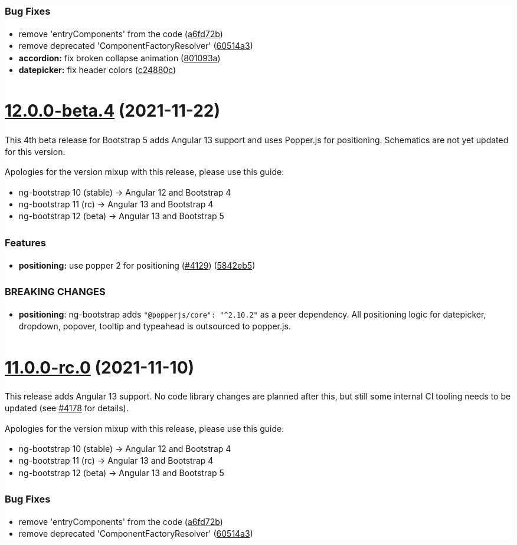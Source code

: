 ### Bug Fixes

* remove 'entryComponents' from the code ([a6fd72b](https://github.com/ng-bootstrap/ng-bootstrap/commit/a6fd72bd1c42a4a47214fa7ac8a93113eae859f3))
* remove deprecated 'ComponentFactoryResolver' ([60514a3](https://github.com/ng-bootstrap/ng-bootstrap/commit/60514a3da7959c014655cafde455b27e030c3ef1))
* **accordion:** fix broken collapse animation ([801093a](https://github.com/ng-bootstrap/ng-bootstrap/commit/801093af31cd9c43e197170d76e03e1a329e93b0))
* **datepicker:** fix header colors ([c24880c](https://github.com/ng-bootstrap/ng-bootstrap/commit/c24880c0f6455c60d9825127904dd80e1def09c8))


# [12.0.0-beta.4](https://github.com/ng-bootstrap/ng-bootstrap/compare/11.0.0-rc.0...12.0.0-beta.4) (2021-11-22)

This 4th beta release for Bootstrap 5 adds Angular 13 support and uses Popper.js for positioning. Schematics are not yet updated for this version.

Apologies for the version mixup with this release, please use this guide:
- ng-bootstrap 10 (stable) -> Angular 12 and Bootstrap 4
- ng-bootstrap 11 (rc) -> Angular 13 and Bootstrap 4
- ng-bootstrap 12 (beta) -> Angular 13 and Bootstrap 5

### Features

* **positioning:** use popper 2 for positioning ([#4129](https://github.com/ng-bootstrap/ng-bootstrap/issues/4129)) ([5842eb5](https://github.com/ng-bootstrap/ng-bootstrap/commit/5842eb55d9aaa8d9bab038546e758e54ea74707d))

### BREAKING CHANGES

* **positioning**: ng-bootstrap adds `"@popperjs/core": "^2.10.2"` as a peer dependency. All positioning logic for datepicker, dropdown, popover, tooltip and typeahead is outsourced to popper.js.

# [11.0.0-rc.0](https://github.com/ng-bootstrap/ng-bootstrap/compare/10.0.0...11.0.0-rc.0) (2021-11-10)

This release adds Angular 13 support. No code library changes are planned after this, but still some internal CI tooling needs to be updated (see [#4178](https://github.com/ng-bootstrap/ng-bootstrap/issues/4178) for details).

Apologies for the version mixup with this release, please use this guide:
- ng-bootstrap 10 (stable) -> Angular 12 and Bootstrap 4
- ng-bootstrap 11 (rc) -> Angular 13 and Bootstrap 4
- ng-bootstrap 12 (beta) -> Angular 13 and Bootstrap 5

### Bug Fixes

* remove 'entryComponents' from the code ([a6fd72b](https://github.com/ng-bootstrap/ng-bootstrap/commit/a6fd72bd1c42a4a47214fa7ac8a93113eae859f3))
* remove deprecated 'ComponentFactoryResolver' ([60514a3](https://github.com/ng-bootstrap/ng-bootstrap/commit/60514a3da7959c014655cafde455b27e030c3ef1))
